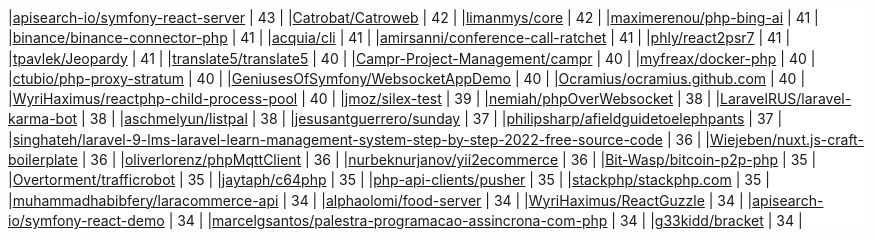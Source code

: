 |[apisearch-io/symfony-react-server](https://github.com/apisearch-io/symfony-react-server) | 43 |
|[Catrobat/Catroweb](https://github.com/Catrobat/Catroweb) | 42 |
|[limanmys/core](https://github.com/limanmys/core) | 42 |
|[maximerenou/php-bing-ai](https://github.com/maximerenou/php-bing-ai) | 41 |
|[binance/binance-connector-php](https://github.com/binance/binance-connector-php) | 41 |
|[acquia/cli](https://github.com/acquia/cli) | 41 |
|[amirsanni/conference-call-ratchet](https://github.com/amirsanni/conference-call-ratchet) | 41 |
|[phly/react2psr7](https://github.com/phly/react2psr7) | 41 |
|[tpavlek/Jeopardy](https://github.com/tpavlek/Jeopardy) | 41 |
|[translate5/translate5](https://github.com/translate5/translate5) | 40 |
|[Campr-Project-Management/campr](https://github.com/Campr-Project-Management/campr) | 40 |
|[myfreax/docker-php](https://github.com/myfreax/docker-php) | 40 |
|[ctubio/php-proxy-stratum](https://github.com/ctubio/php-proxy-stratum) | 40 |
|[GeniusesOfSymfony/WebsocketAppDemo](https://github.com/GeniusesOfSymfony/WebsocketAppDemo) | 40 |
|[Ocramius/ocramius.github.com](https://github.com/Ocramius/ocramius.github.com) | 40 |
|[WyriHaximus/reactphp-child-process-pool](https://github.com/WyriHaximus/reactphp-child-process-pool) | 40 |
|[jmoz/silex-test](https://github.com/jmoz/silex-test) | 39 |
|[nemiah/phpOverWebsocket](https://github.com/nemiah/phpOverWebsocket) | 38 |
|[LaravelRUS/laravel-karma-bot](https://github.com/LaravelRUS/laravel-karma-bot) | 38 |
|[aschmelyun/listpal](https://github.com/aschmelyun/listpal) | 38 |
|[jesusantguerrero/sunday](https://github.com/jesusantguerrero/sunday) | 37 |
|[philipsharp/afieldguidetoelephpants](https://github.com/philipsharp/afieldguidetoelephpants) | 37 |
|[singhateh/laravel-9-lms-laravel-learn-management-system-step-by-step-2022-free-source-code](https://github.com/singhateh/laravel-9-lms-laravel-learn-management-system-step-by-step-2022-free-source-code) | 36 |
|[Wiejeben/nuxt.js-craft-boilerplate](https://github.com/Wiejeben/nuxt.js-craft-boilerplate) | 36 |
|[oliverlorenz/phpMqttClient](https://github.com/oliverlorenz/phpMqttClient) | 36 |
|[nurbeknurjanov/yii2ecommerce](https://github.com/nurbeknurjanov/yii2ecommerce) | 36 |
|[Bit-Wasp/bitcoin-p2p-php](https://github.com/Bit-Wasp/bitcoin-p2p-php) | 35 |
|[Overtorment/trafficrobot](https://github.com/Overtorment/trafficrobot) | 35 |
|[jaytaph/c64php](https://github.com/jaytaph/c64php) | 35 |
|[php-api-clients/pusher](https://github.com/php-api-clients/pusher) | 35 |
|[stackphp/stackphp.com](https://github.com/stackphp/stackphp.com) | 35 |
|[muhammadhabibfery/laracommerce-api](https://github.com/muhammadhabibfery/laracommerce-api) | 34 |
|[alphaolomi/food-server](https://github.com/alphaolomi/food-server) | 34 |
|[WyriHaximus/ReactGuzzle](https://github.com/WyriHaximus/ReactGuzzle) | 34 |
|[apisearch-io/symfony-react-demo](https://github.com/apisearch-io/symfony-react-demo) | 34 |
|[marcelgsantos/palestra-programacao-assincrona-com-php](https://github.com/marcelgsantos/palestra-programacao-assincrona-com-php) | 34 |
|[g33kidd/bracket](https://github.com/g33kidd/bracket) | 34 |